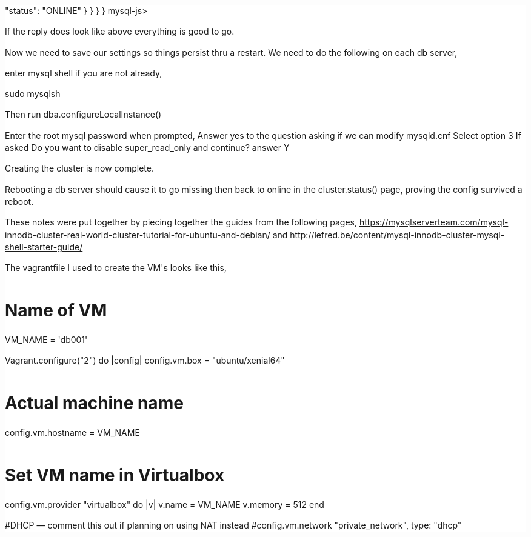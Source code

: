 "status": "ONLINE"
}
}
}
}
mysql-js> 

If the reply does look like above everything is good to go.  

Now we need to save our settings so things persist thru a restart.  We need to do the following
on each db server,

enter mysql shell if you are not already,

sudo mysqlsh

Then run
dba.configureLocalInstance()

Enter the root mysql password when prompted,
Answer yes to the question asking if we can modify mysqld.cnf
Select option 3
If asked Do you want to disable super_read_only and continue? answer Y

Creating the cluster is now complete.  

Rebooting a db server should cause it to go missing then back to online in the cluster.status() page, proving the config survived a reboot.  

These notes were put together by piecing together the guides from the following pages,
<https://mysqlserverteam.com/mysql-innodb-cluster-real-world-cluster-tutorial-for-ubuntu-and-debian/>
and
<http://lefred.be/content/mysql-innodb-cluster-mysql-shell-starter-guide/>

The vagrantfile I used to create the VM's looks like this,

# Name of VM
VM_NAME = 'db001'

Vagrant.configure("2") do |config|
  config.vm.box = "ubuntu/xenial64"

  # Actual machine name
  config.vm.hostname = VM_NAME

  # Set VM name in Virtualbox
  config.vm.provider "virtualbox" do |v|
v.name = VM_NAME
v.memory = 512
  end

  #DHCP — comment this out if planning on using NAT instead
  #config.vm.network "private_network", type: "dhcp"
